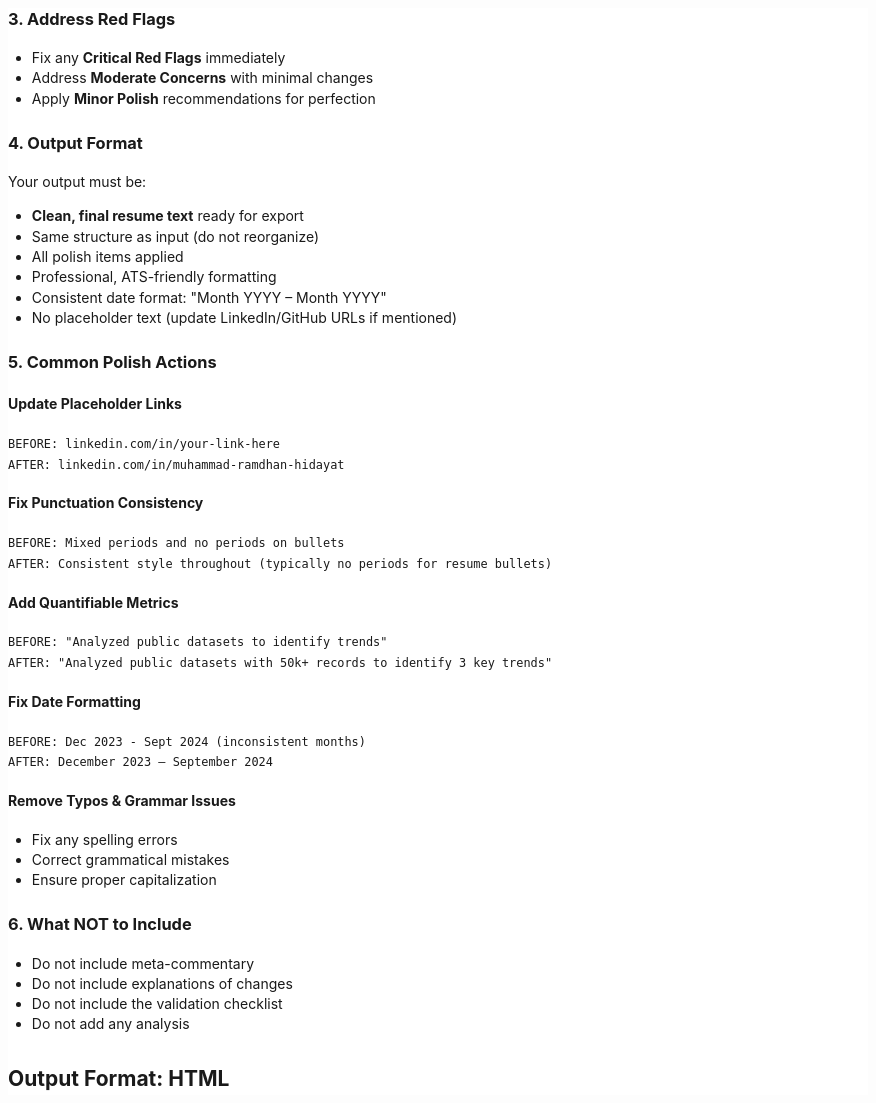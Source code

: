 ### 3. Address Red Flags
- Fix any **Critical Red Flags** immediately
- Address **Moderate Concerns** with minimal changes
- Apply **Minor Polish** recommendations for perfection

### 4. Output Format
Your output must be:
- **Clean, final resume text** ready for export
- Same structure as input (do not reorganize)
- All polish items applied
- Professional, ATS-friendly formatting
- Consistent date format: "Month YYYY – Month YYYY"
- No placeholder text (update LinkedIn/GitHub URLs if mentioned)

### 5. Common Polish Actions

#### Update Placeholder Links
```
BEFORE: linkedin.com/in/your-link-here
AFTER: linkedin.com/in/muhammad-ramdhan-hidayat
```

#### Fix Punctuation Consistency
```
BEFORE: Mixed periods and no periods on bullets
AFTER: Consistent style throughout (typically no periods for resume bullets)
```

#### Add Quantifiable Metrics
```
BEFORE: "Analyzed public datasets to identify trends"
AFTER: "Analyzed public datasets with 50k+ records to identify 3 key trends"
```

#### Fix Date Formatting
```
BEFORE: Dec 2023 - Sept 2024 (inconsistent months)
AFTER: December 2023 – September 2024
```

#### Remove Typos & Grammar Issues
- Fix any spelling errors
- Correct grammatical mistakes
- Ensure proper capitalization

### 6. What NOT to Include
- Do not include meta-commentary
- Do not include explanations of changes
- Do not include the validation checklist
- Do not add any analysis

## Output Format: HTML
